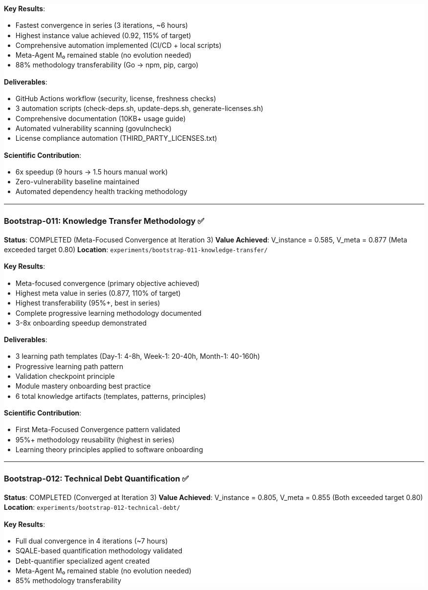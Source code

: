 **Key Results**:
- Fastest convergence in series (3 iterations, ~6 hours)
- Highest instance value achieved (0.92, 115% of target)
- Comprehensive automation implemented (CI/CD + local scripts)
- Meta-Agent M₀ remained stable (no evolution needed)
- 88% methodology transferability (Go → npm, pip, cargo)

**Deliverables**:
- GitHub Actions workflow (security, license, freshness checks)
- 3 automation scripts (check-deps.sh, update-deps.sh, generate-licenses.sh)
- Comprehensive documentation (10KB+ usage guide)
- Automated vulnerability scanning (govulncheck)
- License compliance automation (THIRD_PARTY_LICENSES.txt)

**Scientific Contribution**:
- 6x speedup (9 hours → 1.5 hours manual work)
- Zero-vulnerability baseline maintained
- Automated dependency health tracking methodology

---

### Bootstrap-011: Knowledge Transfer Methodology ✅

**Status**: COMPLETED (Meta-Focused Convergence at Iteration 3)
**Value Achieved**: V_instance = 0.585, V_meta = 0.877 (Meta exceeded target 0.80)
**Location**: `experiments/bootstrap-011-knowledge-transfer/`

**Key Results**:
- Meta-focused convergence (primary objective achieved)
- Highest meta value in series (0.877, 110% of target)
- Highest transferability (95%+, best in series)
- Complete progressive learning methodology documented
- 3-8x onboarding speedup demonstrated

**Deliverables**:
- 3 learning path templates (Day-1: 4-8h, Week-1: 20-40h, Month-1: 40-160h)
- Progressive learning path pattern
- Validation checkpoint principle
- Module mastery onboarding best practice
- 6 total knowledge artifacts (templates, patterns, principles)

**Scientific Contribution**:
- First Meta-Focused Convergence pattern validated
- 95%+ methodology reusability (highest in series)
- Learning theory principles applied to software onboarding

---

### Bootstrap-012: Technical Debt Quantification ✅

**Status**: COMPLETED (Converged at Iteration 3)
**Value Achieved**: V_instance = 0.805, V_meta = 0.855 (Both exceeded target 0.80)
**Location**: `experiments/bootstrap-012-technical-debt/`

**Key Results**:
- Full dual convergence in 4 iterations (~7 hours)
- SQALE-based quantification methodology validated
- Debt-quantifier specialized agent created
- Meta-Agent M₀ remained stable (no evolution needed)
- 85% methodology transferability
